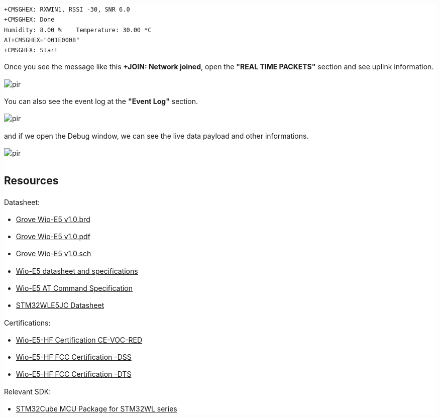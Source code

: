 ```
+CMSGHEX: RXWIN1, RSSI -30, SNR 6.0
+CMSGHEX: Done
Humidity: 8.00 %	Temperature: 30.00 *C
AT+CMSGHEX="001E0008"
+CMSGHEX: Start
```

Once you see the message like this **+JOIN: Network joined**, open the **"REAL TIME PACKETS"** section and see uplink information. 

<p style={{textAlign: 'center'}}><img src="https://raw.githubusercontent.com/salmanfarisvp/resource/main/Images/LoRa/Helium/Networksetup/realtimepkts.png" alt="pir" width={1000} height="auto" /></p> 

You can also see the event log at the **"Event Log"** section. 

<p style={{textAlign: 'center'}}><img src="https://raw.githubusercontent.com/salmanfarisvp/resource/main/Images/LoRa/Helium/Networksetup/eventlog.png" alt="pir" width={1000} height="auto" /></p> 

and if we open the Debug window, we can see the live data payload and other informations. 

<p style={{textAlign: 'center'}}><img src="https://github.com/salmanfarisvp/resource/blob/main/Images/LoRa/Helium/Networksetup/payload.png?raw=true" alt="pir" width={1000} height="auto" /></p> 

## Resources

Datasheet:

- <p><a href="http://files.seeedstudio.com/products/113020091/Grove%20-%20LoRa%20-E5%20v1.0.brd">Grove Wio-E5 v1.0.brd</a></p>

- <p><a href="https://files.seeedstudio.com/products/113020091/Grove%20-%20LoRa%20-E5%20v1.0.pdf">Grove Wio-E5 v1.0.pdf</a></p>

- <p><a href="http://files.seeedstudio.com/products/113020091/Grove%20-%20LoRa%20-E5%20v1.0.sch">Grove Wio-E5 v1.0.sch</a></p>

- <p><a href="https://files.seeedstudio.com/products/317990687/res/LoRa-E5%20module%20datasheet_V1.0.pdf">Wio-E5 datasheet and specifications</a></p>

- <p><a href="https://files.seeedstudio.com/products/317990687/res/LoRa-E5%20AT%20Command%20Specification_V1.0%20.pdf">Wio-E5 AT Command Specification</a></p>

- <p><a href="https://files.seeedstudio.com/products/317990687/res/STM32WLE5JC%20Datasheet.pdf">STM32WLE5JC Datasheet</a></p>

Certifications:

- <p><a href="https://files.seeedstudio.com/products/317990687/res/LoRa-E5-HF%20Certification%20CE-VOC-RED.pdf">Wio-E5-HF Certification CE-VOC-RED</a></p>

- <p><a href="https://files.seeedstudio.com/products/317990687/res/LoRa-E5-HF%20FCC%20Certification%20-DSS.pdf">Wio-E5-HF FCC Certification -DSS</a></p>

- <p><a href="https://files.seeedstudio.com/products/317990687/res/LoRa-E5-HF%20FCC%20Certification%20-DTS.pdf">Wio-E5-HF FCC Certification -DTS</a></p>

Relevant SDK:

- <p><a href="https://my.st.com/content/my_st_com/en/products/embedded-software/mcu-mpu-embedded-software/stm32-embedded-software/stm32cube-mcu-mpu-packages/stm32cubewl.license=1608693595598.product=STM32CubeWL.version=1.0.0.html#overview" target="_blank">STM32Cube MCU Package for STM32WL series</a></p>
